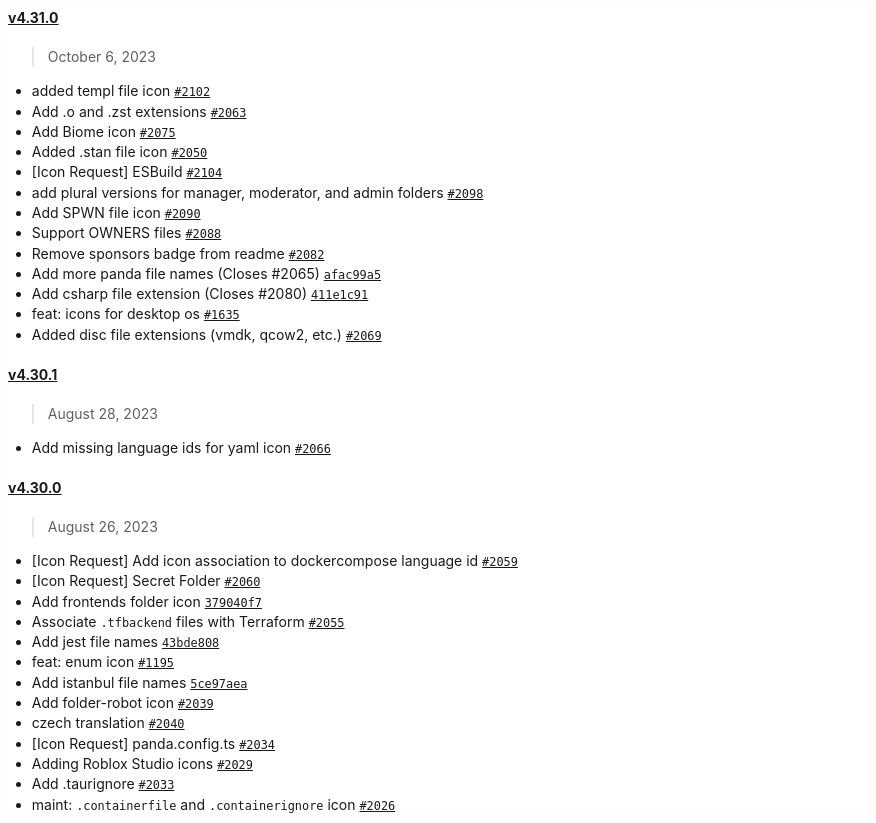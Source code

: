 #### [v4.31.0](https://github.com/PKief/vscode-material-icon-theme/compare/v4.30.1...v4.31.0) 

> October 6, 2023 

- added templ file icon [`#2102`](https://github.com/PKief/vscode-material-icon-theme/pull/2102)
- Add .o and .zst extensions [`#2063`](https://github.com/PKief/vscode-material-icon-theme/pull/2063)
- Add Biome icon [`#2075`](https://github.com/PKief/vscode-material-icon-theme/pull/2075)
- Added .stan file icon [`#2050`](https://github.com/PKief/vscode-material-icon-theme/pull/2050)
- [Icon Request] ESBuild [`#2104`](https://github.com/PKief/vscode-material-icon-theme/pull/2104)
- add plural versions for manager, moderator, and admin folders [`#2098`](https://github.com/PKief/vscode-material-icon-theme/pull/2098)
- Add SPWN file icon [`#2090`](https://github.com/PKief/vscode-material-icon-theme/pull/2090)
- Support OWNERS files [`#2088`](https://github.com/PKief/vscode-material-icon-theme/pull/2088)
- Remove sponsors badge from readme [`#2082`](https://github.com/PKief/vscode-material-icon-theme/pull/2082)
- Add more panda file names (Closes #2065) [`afac99a5`](https://github.com/PKief/vscode-material-icon-theme/commit/afac99a5)
- Add csharp file extension (Closes #2080) [`411e1c91`](https://github.com/PKief/vscode-material-icon-theme/commit/411e1c91)
- feat: icons for desktop os [`#1635`](https://github.com/PKief/vscode-material-icon-theme/pull/1635)
- Added disc file extensions (vmdk, qcow2, etc.) [`#2069`](https://github.com/PKief/vscode-material-icon-theme/pull/2069)
 
#### [v4.30.1](https://github.com/PKief/vscode-material-icon-theme/compare/v4.30.0...v4.30.1) 

> August 28, 2023 

- Add missing language ids for yaml icon [`#2066`](https://github.com/PKief/vscode-material-icon-theme/pull/2066)
 
#### [v4.30.0](https://github.com/PKief/vscode-material-icon-theme/compare/v4.29.0...v4.30.0) 

> August 26, 2023 

- [Icon Request] Add icon association to dockercompose language id [`#2059`](https://github.com/PKief/vscode-material-icon-theme/pull/2059)
- [Icon Request] Secret Folder [`#2060`](https://github.com/PKief/vscode-material-icon-theme/pull/2060)
- Add frontends folder icon [`379040f7`](https://github.com/PKief/vscode-material-icon-theme/commit/379040f7)
- Associate `.tfbackend` files with Terraform [`#2055`](https://github.com/PKief/vscode-material-icon-theme/pull/2055)
- Add jest file names [`43bde808`](https://github.com/PKief/vscode-material-icon-theme/commit/43bde808)
- feat: enum icon [`#1195`](https://github.com/PKief/vscode-material-icon-theme/pull/1195)
- Add istanbul file names [`5ce97aea`](https://github.com/PKief/vscode-material-icon-theme/commit/5ce97aea)
- Add folder-robot icon [`#2039`](https://github.com/PKief/vscode-material-icon-theme/pull/2039)
- czech translation [`#2040`](https://github.com/PKief/vscode-material-icon-theme/pull/2040)
- [Icon Request] panda.config.ts [`#2034`](https://github.com/PKief/vscode-material-icon-theme/pull/2034)
- Adding Roblox Studio icons [`#2029`](https://github.com/PKief/vscode-material-icon-theme/pull/2029)
- Add .taurignore [`#2033`](https://github.com/PKief/vscode-material-icon-theme/pull/2033)
- maint: `.containerfile` and `.containerignore` icon [`#2026`](https://github.com/PKief/vscode-material-icon-theme/pull/2026)
 